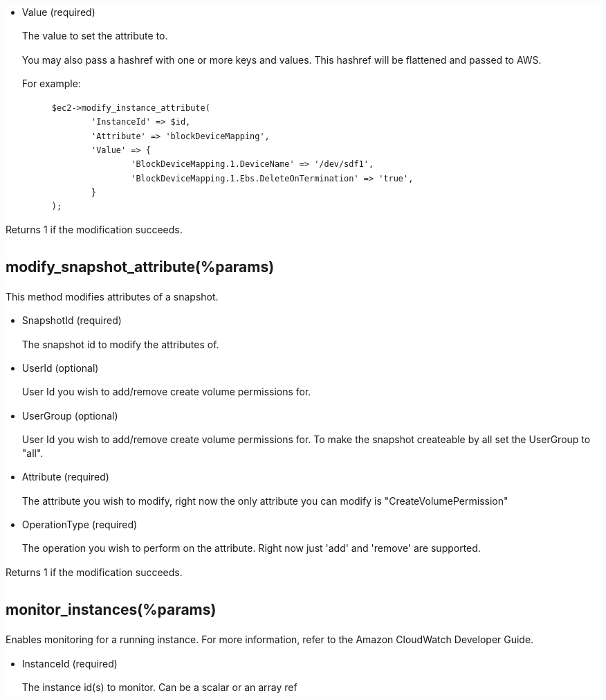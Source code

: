 - Value (required)

    The value to set the attribute to.

    You may also pass a hashref with one or more keys 
    and values. This hashref will be flattened and 
    passed to AWS.

    For example:

            $ec2->modify_instance_attribute(
                    'InstanceId' => $id,
                    'Attribute' => 'blockDeviceMapping',
                    'Value' => {
                            'BlockDeviceMapping.1.DeviceName' => '/dev/sdf1',
                            'BlockDeviceMapping.1.Ebs.DeleteOnTermination' => 'true',
                    }
            );

Returns 1 if the modification succeeds.

## modify\_snapshot\_attribute(%params)

This method modifies attributes of a snapshot.

- SnapshotId (required)

    The snapshot id to modify the attributes of.

- UserId (optional)

    User Id you wish to add/remove create volume permissions for.

- UserGroup (optional)

    User Id you wish to add/remove create volume permissions for. To make the snapshot createable by all
    set the UserGroup to "all".

- Attribute (required)

    The attribute you wish to modify, right now the only attribute you can modify is "CreateVolumePermission" 

- OperationType (required)

    The operation you wish to perform on the attribute. Right now just 'add' and 'remove' are supported.

Returns 1 if the modification succeeds.

## monitor\_instances(%params)

Enables monitoring for a running instance. For more information, refer to the Amazon CloudWatch Developer Guide.

- InstanceId (required)

    The instance id(s) to monitor. Can be a scalar or an array ref
